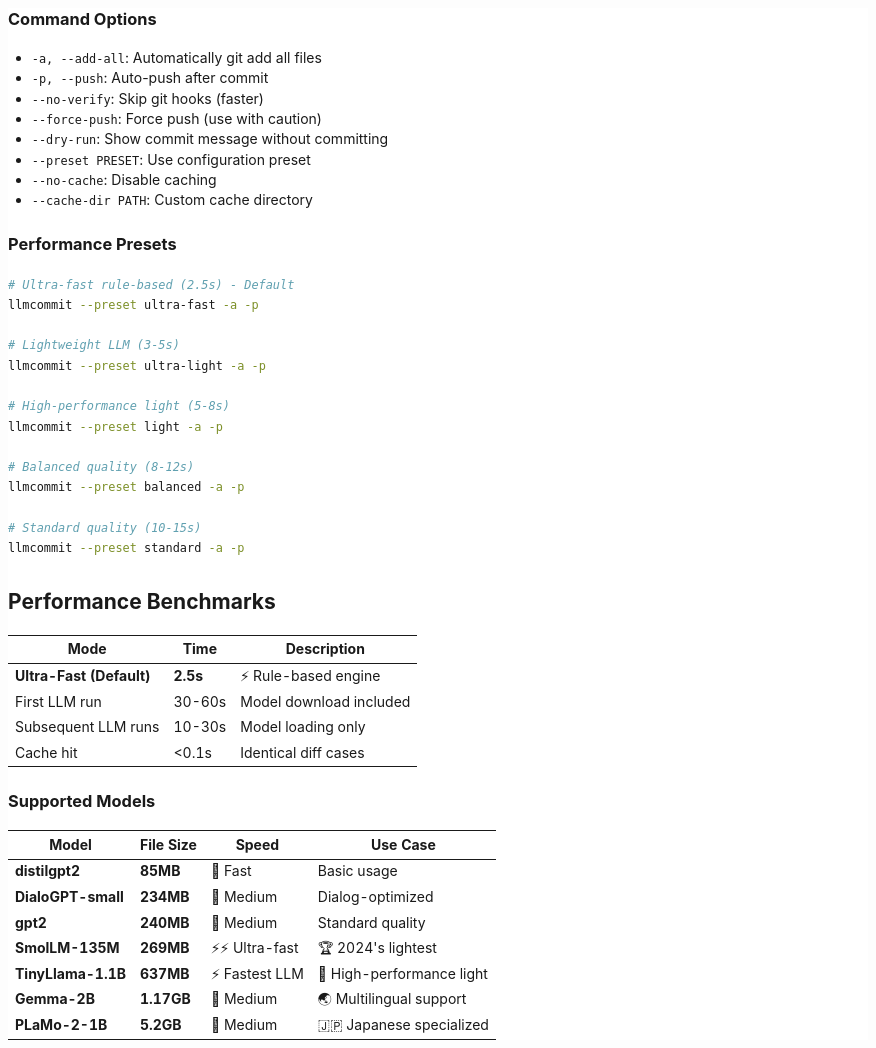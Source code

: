 ### Command Options
- `-a, --add-all`: Automatically git add all files
- `-p, --push`: Auto-push after commit
- `--no-verify`: Skip git hooks (faster)
- `--force-push`: Force push (use with caution)
- `--dry-run`: Show commit message without committing
- `--preset PRESET`: Use configuration preset
- `--no-cache`: Disable caching
- `--cache-dir PATH`: Custom cache directory

### Performance Presets
```bash
# Ultra-fast rule-based (2.5s) - Default
llmcommit --preset ultra-fast -a -p

# Lightweight LLM (3-5s)
llmcommit --preset ultra-light -a -p

# High-performance light (5-8s)
llmcommit --preset light -a -p

# Balanced quality (8-12s)
llmcommit --preset balanced -a -p

# Standard quality (10-15s)
llmcommit --preset standard -a -p
```

## Performance Benchmarks

| Mode | Time | Description |
|------|------|-------------|
| **Ultra-Fast (Default)** | **2.5s** | ⚡ Rule-based engine |
| First LLM run | 30-60s | Model download included |
| Subsequent LLM runs | 10-30s | Model loading only |
| Cache hit | <0.1s | Identical diff cases |

### Supported Models

| Model | File Size | Speed | Use Case |
|-------|-----------|-------|----------|
| **distilgpt2** | **85MB** | 🚀 Fast | Basic usage |
| **DialoGPT-small** | **234MB** | 🌟 Medium | Dialog-optimized |
| **gpt2** | **240MB** | 🌠 Medium | Standard quality |
| **SmolLM-135M** | **269MB** | ⚡⚡ Ultra-fast | 🏆 2024's lightest |
| **TinyLlama-1.1B** | **637MB** | ⚡ Fastest LLM | 🎯 High-performance light |
| **Gemma-2B** | **1.17GB** | 🌟 Medium | 🌏 Multilingual support |
| **PLaMo-2-1B** | **5.2GB** | 🌸 Medium | 🇯🇵 Japanese specialized |
